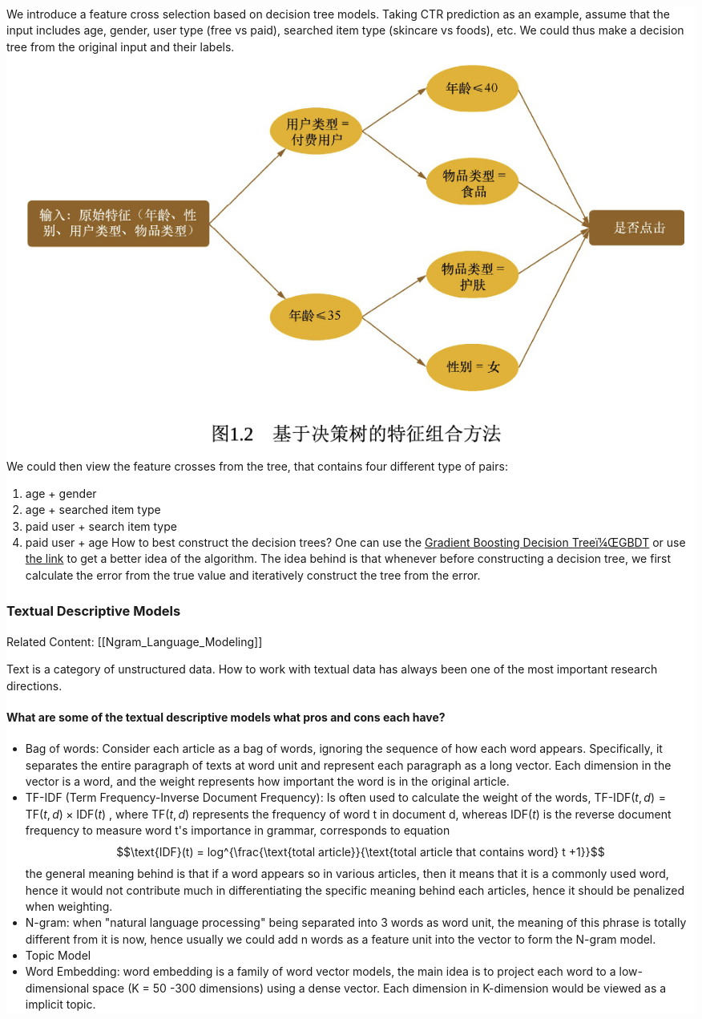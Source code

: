 We introduce a feature cross selection based on decision tree models. Taking CTR prediction as an example, assume that the input includes age, gender, user type (free vs paid), searched item type (skincare vs foods), etc. We could thus make a decision tree from the original input and their labels. ![Screenshot](<resources/Screenshot 2025-08-05 at 9.30.27 PM.png>) We could then view the feature crosses from the tree, that contains four different type of pairs:
1. age + gender
2. age + searched item type
3. paid user + search item type
4. paid user + age
How to best construct the decision trees? One can use the [Gradient Boosting Decision Treeï¼ŒGBDT](https://medium.com/@ruchi.awasthi63/gradient-boosted-decision-tree-clearly-explained-bd1d8c7d9923) or use[ the link](https://neptune.ai/blog/gradient-boosted-decision-trees-guide) to get a better idea of the algorithm. The idea behind is that whenever before constructing a decision tree, we first calculate the error from the true value and iteratively construct the tree from the error.

### Textual Descriptive Models
Related Content: [[Ngram_Language_Modeling]]

Text is a category of unstructured data. How to work with textual data has always been one of the most important research directions.

#### What are some of the textual descriptive models what pros and cons each have?
- Bag of words: Consider each article as a bag of words, ignoring the sequence of how each word appears. Specifically, it separates the entire paragraph of texts at word unit and represent each paragraph as a long vector. Each dimension in the vector is a word, and the weight represents how important the word is in the original article. 
- TF-IDF (Term Frequency-Inverse Document Frequency): Is often used to calculate the weight of the words, $\text{TF-IDF}(t,d)=\text{TF}(t,d) \times \text{IDF}(t)$ , where $\text{TF}(t,d)$ represents the frequency of word t in document d, whereas $\text{IDF}(t)$ is the reverse document frequency to measure word t's importance in grammar, corresponds to equation $$\text{IDF}(t) = log^{\frac{\text{total article}}{\text{total article that contains word} t +1}}$$ the general meaning behind is that if a word appears so in various articles, then it means that it is a commonly used word, hence it would not contribute much in differentiating the specific meaning behind each articles, hence it should be penalized when weighting.
- N-gram: when "natural language processing" being separated into 3 words as word unit, the meaning of this phrase is totally different from it is now, hence usually we could add n words as a feature unit into the vector to form the N-gram model. 
- Topic Model
- Word Embedding: word embedding is a family of word vector models, the main idea is to project each word to a low-dimensional space (K = 50 -300 dimensions) using a dense vector. Each dimension in K-dimension would be viewed as a implicit topic. 

[^1]: need to work on the definition of this and learn more about information theory
[^2]: Please read through the recommendation system based on matrix vectorization to get a better idea on how recommenders are built based on SVD and matrices
